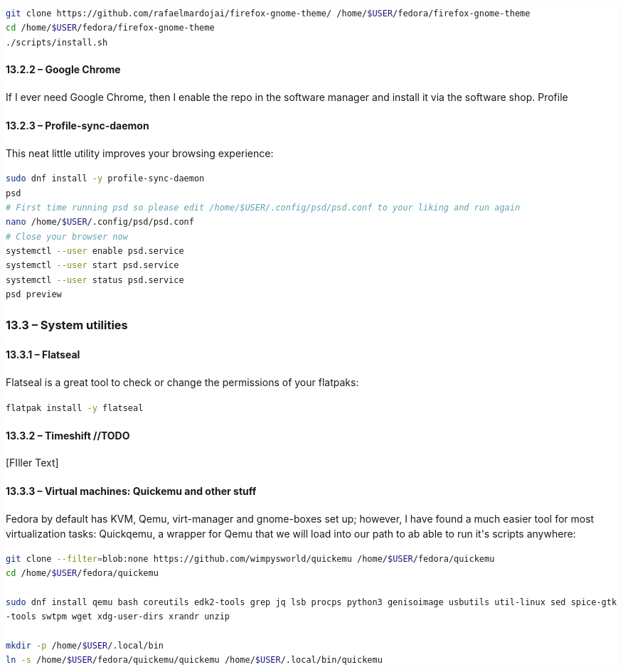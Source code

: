 ```bash
git clone https://github.com/rafaelmardojai/firefox-gnome-theme/ /home/$USER/fedora/firefox-gnome-theme
cd /home/$USER/fedora/firefox-gnome-theme
./scripts/install.sh
```

#### 13.2.2 – Google Chrome

If I ever need Google Chrome, then I enable the repo in the software manager and install it via the software shop.
Profile

#### 13.2.3 – Profile-sync-daemon

This neat little utility improves your browsing experience:

```bash
sudo dnf install -y profile-sync-daemon
psd
# First time running psd so please edit /home/$USER/.config/psd/psd.conf to your liking and run again
nano /home/$USER/.config/psd/psd.conf
# Close your browser now
systemctl --user enable psd.service
systemctl --user start psd.service
systemctl --user status psd.service
psd preview
```

### 13.3 – System utilities

#### 13.3.1 – Flatseal

Flatseal is a great tool to check or change the permissions of your flatpaks:

```bash
flatpak install -y flatseal
```

#### 13.3.2 – Timeshift //TODO
[FIller Text]

#### 13.3.3 – Virtual machines: Quickemu and other stuff

Fedora by default has KVM, Qemu, virt-manager and gnome-boxes set up; however, I have found a much easier tool for most virtualization tasks: Quickqemu, a wrapper for Qemu that we will load into our path to ab able to run it's scripts anywhere:

```bash
git clone --filter=blob:none https://github.com/wimpysworld/quickemu /home/$USER/fedora/quickemu
cd /home/$USER/fedora/quickemu

sudo dnf install qemu bash coreutils edk2-tools grep jq lsb procps python3 genisoimage usbutils util-linux sed spice-gtk-tools swtpm wget xdg-user-dirs xrandr unzip

mkdir -p /home/$USER/.local/bin
ln -s /home/$USER/fedora/quickemu/quickemu /home/$USER/.local/bin/quickemu
```
